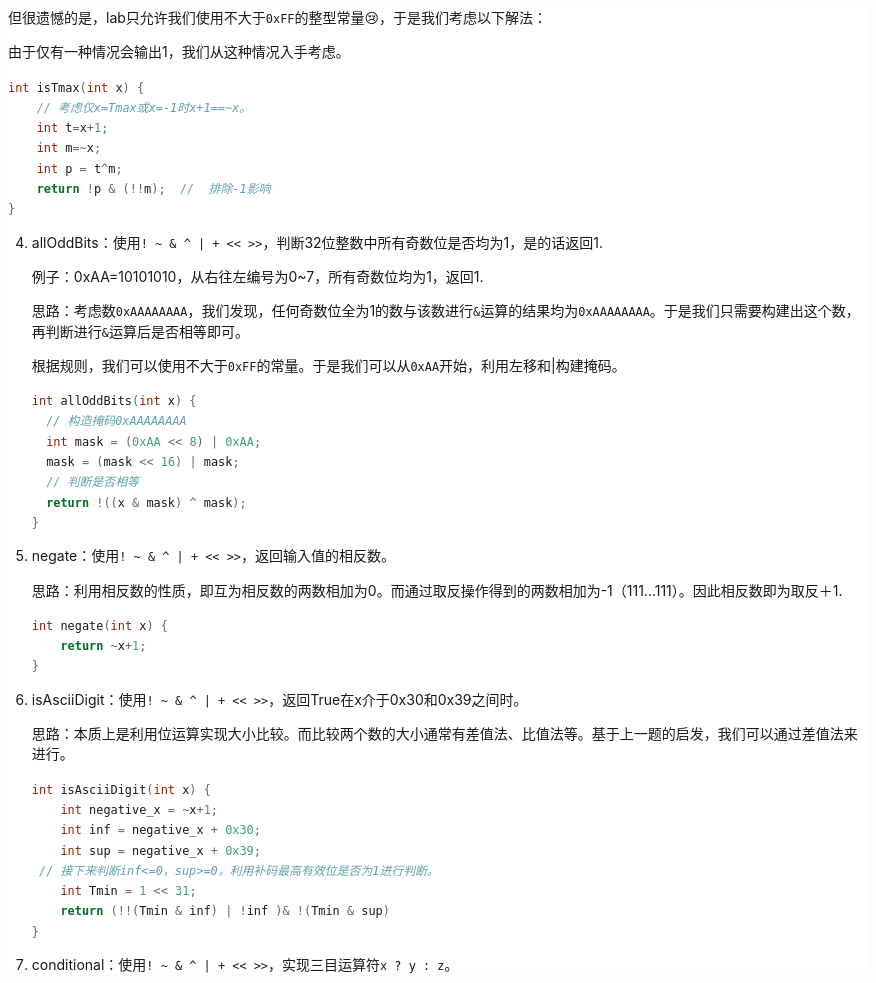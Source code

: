    但很遗憾的是，lab只允许我们使用不大于`0xFF`的整型常量😢，于是我们考虑以下解法：

   由于仅有一种情况会输出1，我们从这种情况入手考虑。

   ``` c
   int isTmax(int x) {
       // 考虑仅x=Tmax或x=-1时x+1==~x。
       int t=x+1;
       int m=~x;
       int p = t^m;
       return !p & (!!m);  //  排除-1影响
   }
   ```

4. allOddBits：使用`! ~ & ^ | + << >>`，判断32位整数中所有奇数位是否均为1，是的话返回1.

   例子：0xAA=10101010，从右往左编号为0~7，所有奇数位均为1，返回1.

   思路：考虑数`0xAAAAAAAA`，我们发现，任何奇数位全为1的数与该数进行`&`运算的结果均为`0xAAAAAAAA`。于是我们只需要构建出这个数，再判断进行`&`运算后是否相等即可。

   根据规则，我们可以使用不大于`0xFF`的常量。于是我们可以从`0xAA`开始，利用左移和|构建掩码。 

   ```c
   int allOddBits(int x) {
     // 构造掩码0xAAAAAAAA
     int mask = (0xAA << 8) | 0xAA;
     mask = (mask << 16) | mask;
     // 判断是否相等
     return !((x & mask) ^ mask);
   }
   ```

5. negate：使用`! ~ & ^ | + << >>`，返回输入值的相反数。

   思路：利用相反数的性质，即互为相反数的两数相加为0。而通过取反操作得到的两数相加为-1（111...111）。因此相反数即为取反＋1.

   ```c
   int negate(int x) {
       return ~x+1;
   }
   ```

6. isAsciiDigit：使用`! ~ & ^ | + << >>`，返回True在x介于0x30和0x39之间时。

   思路：本质上是利用位运算实现大小比较。而比较两个数的大小通常有差值法、比值法等。基于上一题的启发，我们可以通过差值法来进行。

   ```c
   int isAsciiDigit(int x) {
       int negative_x = ~x+1;
       int inf = negative_x + 0x30;
       int sup = negative_x + 0x39;
   	// 接下来判断inf<=0，sup>=0，利用补码最高有效位是否为1进行判断。
       int Tmin = 1 << 31;
       return (!!(Tmin & inf) | !inf )& !(Tmin & sup)
   }
   ```

7. conditional：使用`! ~ & ^ | + << >>`，实现三目运算符`x ? y : z`。
